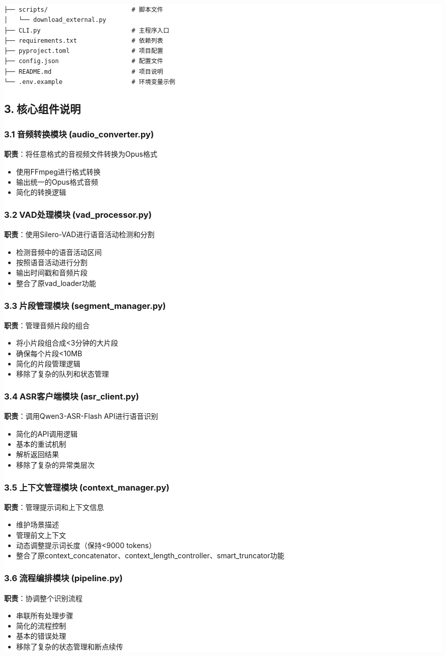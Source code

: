 ```
├── scripts/                       # 脚本文件
│   └── download_external.py
├── CLI.py                         # 主程序入口
├── requirements.txt               # 依赖列表
├── pyproject.toml                 # 项目配置
├── config.json                    # 配置文件
├── README.md                      # 项目说明
└── .env.example                   # 环境变量示例
```

## 3. 核心组件说明

### 3.1 音频转换模块 (audio_converter.py)
**职责**：将任意格式的音视频文件转换为Opus格式
- 使用FFmpeg进行格式转换
- 输出统一的Opus格式音频
- 简化的转换逻辑

### 3.2 VAD处理模块 (vad_processor.py)
**职责**：使用Silero-VAD进行语音活动检测和分割
- 检测音频中的语音活动区间
- 按照语音活动进行分割
- 输出时间戳和音频片段
- 整合了原vad_loader功能

### 3.3 片段管理模块 (segment_manager.py)
**职责**：管理音频片段的组合
- 将小片段组合成<3分钟的大片段
- 确保每个片段<10MB
- 简化的片段管理逻辑
- 移除了复杂的队列和状态管理

### 3.4 ASR客户端模块 (asr_client.py)
**职责**：调用Qwen3-ASR-Flash API进行语音识别
- 简化的API调用逻辑
- 基本的重试机制
- 解析返回结果
- 移除了复杂的异常类层次

### 3.5 上下文管理模块 (context_manager.py)
**职责**：管理提示词和上下文信息
- 维护场景描述
- 管理前文上下文
- 动态调整提示词长度（保持<9000 tokens）
- 整合了原context_concatenator、context_length_controller、smart_truncator功能

### 3.6 流程编排模块 (pipeline.py)
**职责**：协调整个识别流程
- 串联所有处理步骤
- 简化的流程控制
- 基本的错误处理
- 移除了复杂的状态管理和断点续传
